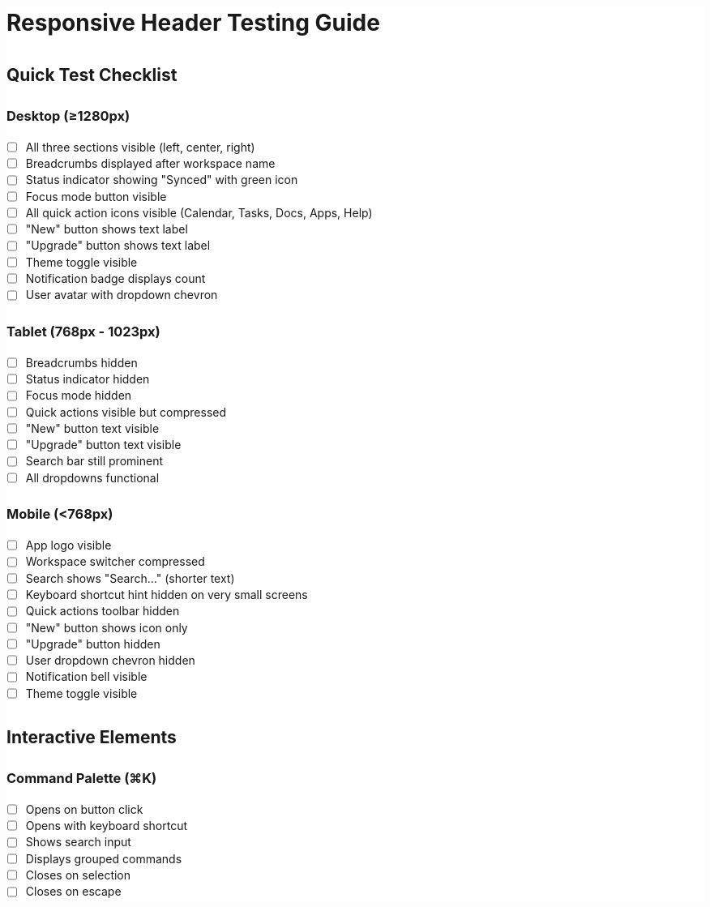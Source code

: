 # Responsive Header Testing Guide

## Quick Test Checklist

### Desktop (≥1280px)
- [ ] All three sections visible (left, center, right)
- [ ] Breadcrumbs displayed after workspace name
- [ ] Status indicator showing "Synced" with green icon
- [ ] Focus mode button visible
- [ ] All quick action icons visible (Calendar, Tasks, Docs, Apps, Help)
- [ ] "New" button shows text label
- [ ] "Upgrade" button shows text label
- [ ] Theme toggle visible
- [ ] Notification badge displays count
- [ ] User avatar with dropdown chevron

### Tablet (768px - 1023px)
- [ ] Breadcrumbs hidden
- [ ] Status indicator hidden
- [ ] Focus mode hidden
- [ ] Quick actions visible but compressed
- [ ] "New" button text visible
- [ ] "Upgrade" button text visible
- [ ] Search bar still prominent
- [ ] All dropdowns functional

### Mobile (<768px)
- [ ] App logo visible
- [ ] Workspace switcher compressed
- [ ] Search shows "Search..." (shorter text)
- [ ] Keyboard shortcut hint hidden on very small screens
- [ ] Quick actions toolbar hidden
- [ ] "New" button shows icon only
- [ ] "Upgrade" button hidden
- [ ] User dropdown chevron hidden
- [ ] Notification bell visible
- [ ] Theme toggle visible

## Interactive Elements

### Command Palette (⌘K)
- [ ] Opens on button click
- [ ] Opens with keyboard shortcut
- [ ] Shows search input
- [ ] Displays grouped commands
- [ ] Closes on selection
- [ ] Closes on escape
